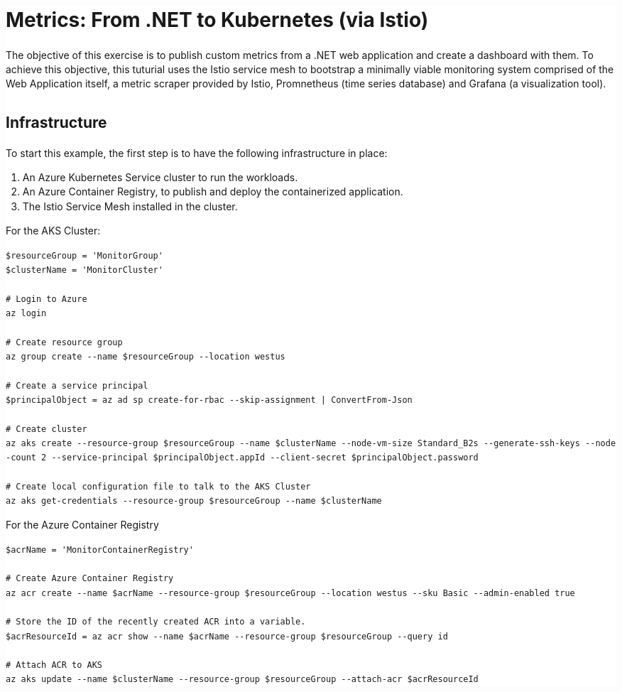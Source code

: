 # Metrics: From .NET to Kubernetes (via Istio)

The objective of this exercise is to publish custom metrics from a .NET web application and create a dashboard with them. To achieve this objective, this tuturial uses the Istio service mesh to bootstrap a minimally viable monitoring system comprised of the Web Application itself, a metric scraper provided by Istio, Promnetheus (time series database) and Grafana (a visualization tool).

## Infrastructure

To start this example, the first step is to have the following infrastructure in place:
1. An Azure Kubernetes Service cluster to run the workloads.
2. An Azure Container Registry, to publish and deploy the containerized application.
3. The Istio Service Mesh installed in the cluster.

For the AKS Cluster:
```pwsh
$resourceGroup = 'MonitorGroup'
$clusterName = 'MonitorCluster'

# Login to Azure
az login

# Create resource group
az group create --name $resourceGroup --location westus

# Create a service principal
$principalObject = az ad sp create-for-rbac --skip-assignment | ConvertFrom-Json

# Create cluster
az aks create --resource-group $resourceGroup --name $clusterName --node-vm-size Standard_B2s --generate-ssh-keys --node-count 2 --service-principal $principalObject.appId --client-secret $principalObject.password

# Create local configuration file to talk to the AKS Cluster
az aks get-credentials --resource-group $resourceGroup --name $clusterName
```

For the Azure Container Registry
```pwsh
$acrName = 'MonitorContainerRegistry'

# Create Azure Container Registry
az acr create --name $acrName --resource-group $resourceGroup --location westus --sku Basic --admin-enabled true

# Store the ID of the recently created ACR into a variable.
$acrResourceId = az acr show --name $acrName --resource-group $resourceGroup --query id

# Attach ACR to AKS
az aks update --name $clusterName --resource-group $resourceGroup --attach-acr $acrResourceId
```
